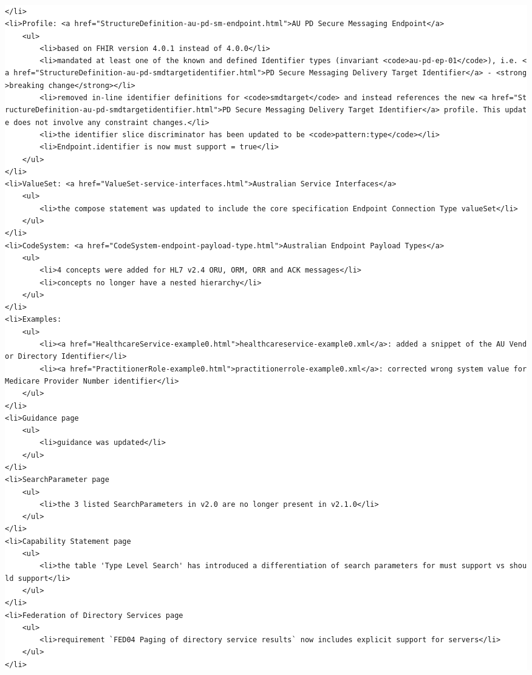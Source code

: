     </li>
    <li>Profile: <a href="StructureDefinition-au-pd-sm-endpoint.html">AU PD Secure Messaging Endpoint</a>
        <ul>
            <li>based on FHIR version 4.0.1 instead of 4.0.0</li>
            <li>mandated at least one of the known and defined Identifier types (invariant <code>au-pd-ep-01</code>), i.e. <a href="StructureDefinition-au-pd-smdtargetidentifier.html">PD Secure Messaging Delivery Target Identifier</a> - <strong>breaking change</strong></li>
            <li>removed in-line identifier definitions for <code>smdtarget</code> and instead references the new <a href="StructureDefinition-au-pd-smdtargetidentifier.html">PD Secure Messaging Delivery Target Identifier</a> profile. This update does not involve any constraint changes.</li>
            <li>the identifier slice discriminator has been updated to be <code>pattern:type</code></li>
            <li>Endpoint.identifier is now must support = true</li>
        </ul>
    </li>
    <li>ValueSet: <a href="ValueSet-service-interfaces.html">Australian Service Interfaces</a>
        <ul>
            <li>the compose statement was updated to include the core specification Endpoint Connection Type valueSet</li>
        </ul>
    </li>
    <li>CodeSystem: <a href="CodeSystem-endpoint-payload-type.html">Australian Endpoint Payload Types</a>
        <ul>
            <li>4 concepts were added for HL7 v2.4 ORU, ORM, ORR and ACK messages</li>
            <li>concepts no longer have a nested hierarchy</li>
        </ul>
    </li>
    <li>Examples:
        <ul>
            <li><a href="HealthcareService-example0.html">healthcareservice-example0.xml</a>: added a snippet of the AU Vendor Directory Identifier</li>
            <li><a href="PractitionerRole-example0.html">practitionerrole-example0.xml</a>: corrected wrong system value for Medicare Provider Number identifier</li>
        </ul>
    </li>
    <li>Guidance page
        <ul>
            <li>guidance was updated</li>
        </ul>
    </li>
    <li>SearchParameter page
        <ul>
            <li>the 3 listed SearchParameters in v2.0 are no longer present in v2.1.0</li>
        </ul>
    </li>
    <li>Capability Statement page
        <ul>
            <li>the table 'Type Level Search' has introduced a differentiation of search parameters for must support vs should support</li>
        </ul>
    </li>
    <li>Federation of Directory Services page
        <ul>
            <li>requirement `FED04 Paging of directory service results` now includes explicit support for servers</li>
        </ul>
    </li>
</ul>
